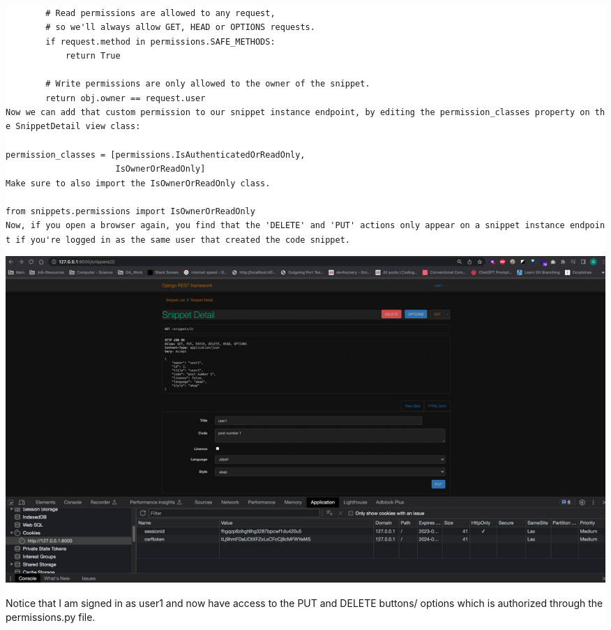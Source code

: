```
        # Read permissions are allowed to any request,
        # so we'll always allow GET, HEAD or OPTIONS requests.
        if request.method in permissions.SAFE_METHODS:
            return True

        # Write permissions are only allowed to the owner of the snippet.
        return obj.owner == request.user
Now we can add that custom permission to our snippet instance endpoint, by editing the permission_classes property on the SnippetDetail view class:

permission_classes = [permissions.IsAuthenticatedOrReadOnly,
                      IsOwnerOrReadOnly]
Make sure to also import the IsOwnerOrReadOnly class.

from snippets.permissions import IsOwnerOrReadOnly
Now, if you open a browser again, you find that the 'DELETE' and 'PUT' actions only appear on a snippet instance endpoint if you're logged in as the same user that created the code snippet.

```
![alt text](/tutorial/Images/Part-4/Screen%20Shot%202023-07-04%20at%205.12.31%20AM.png)

Notice that I am signed in as user1 and now have access to the PUT and DELETE buttons/ options which is authorized through the permissions.py file.
